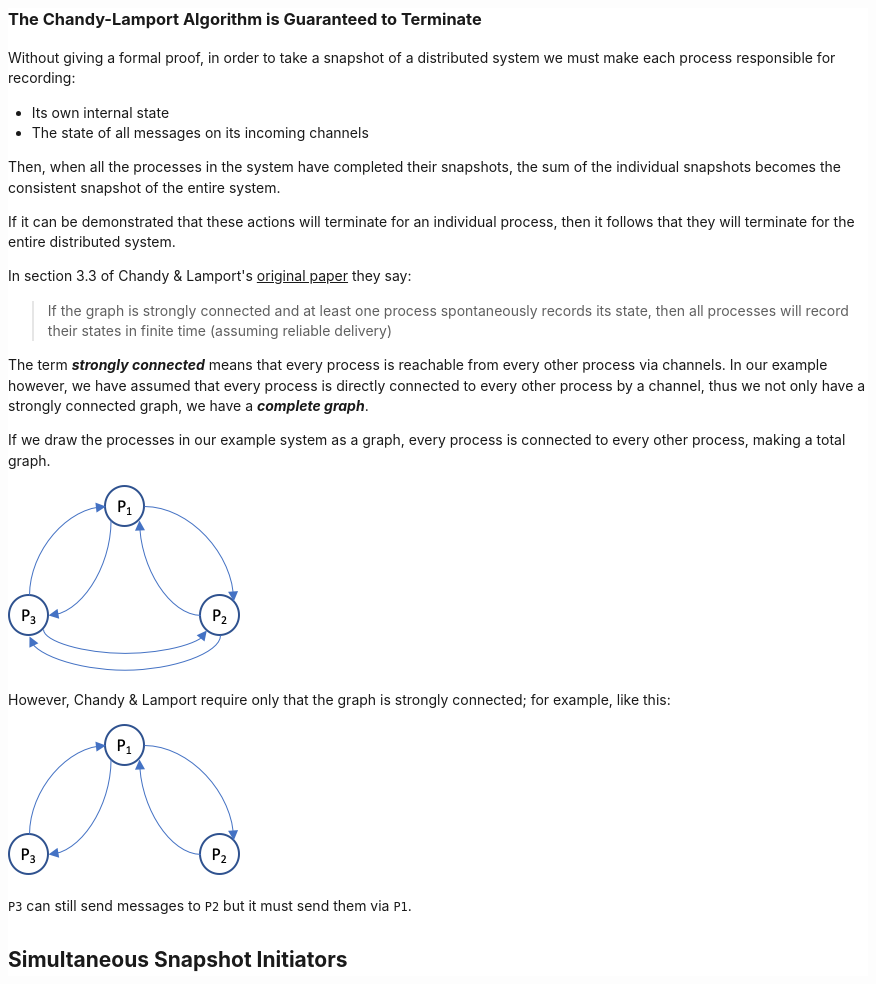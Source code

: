 ### The Chandy-Lamport Algorithm is Guaranteed to Terminate

Without giving a formal proof, in order to take a snapshot of a distributed system we must make each process responsible for recording:

* Its own internal state
* The state of all messages on its incoming channels

Then, when all the processes in the system have completed their snapshots, the sum of the individual snapshots becomes the consistent snapshot of the entire system.

If it can be demonstrated that these actions will terminate for an individual process, then it follows that they will terminate for the entire distributed system.

In section 3.3 of Chandy & Lamport's [original paper](./papers/chandy.pdf) they say:

> If the graph is strongly connected and at least one process spontaneously records its state, then all processes will record their states in finite time (assuming reliable delivery)

The term ***strongly connected*** means that every process is reachable from every other process via channels.  In our example however, we have assumed that every process is directly connected to every other process by a channel, thus we not only have a strongly connected graph, we have a ***complete graph***.

If we draw the processes in our example system as a graph, every process is connected to every other process, making a total graph.

![Total Graph](./img/L9%20Total%20Graph.png)

However, Chandy & Lamport require only that the graph is strongly connected; for example, like this:

![Connected Graph](./img/L9%20Connected%20Graph.png)

`P3` can still send messages to `P2` but it must send them via `P1`.

## Simultaneous Snapshot Initiators
